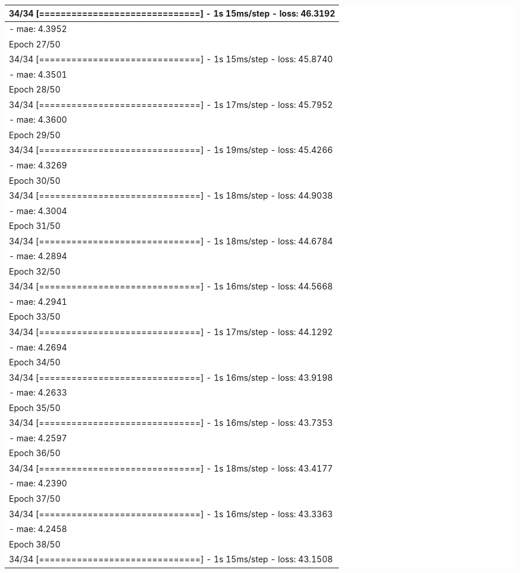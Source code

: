 | 34/34 [==============================] - 1s 15ms/step - loss: 46.3192 |
| --- |
| - mae: 4.3952 |
| Epoch 27/50 |
| 34/34 [==============================] - 1s 15ms/step - loss: 45.8740 |
| - mae: 4.3501 |
| Epoch 28/50 |
| 34/34 [==============================] - 1s 17ms/step - loss: 45.7952 |
| - mae: 4.3600 |
| Epoch 29/50 |
| 34/34 [==============================] - 1s 19ms/step - loss: 45.4266 |
| - mae: 4.3269 |
| Epoch 30/50 |
| 34/34 [==============================] - 1s 18ms/step - loss: 44.9038 |
| - mae: 4.3004 |
| Epoch 31/50 |
| 34/34 [==============================] - 1s 18ms/step - loss: 44.6784 |
| - mae: 4.2894 |
| Epoch 32/50 |
| 34/34 [==============================] - 1s 16ms/step - loss: 44.5668 |
| - mae: 4.2941 |
| Epoch 33/50 |
| 34/34 [==============================] - 1s 17ms/step - loss: 44.1292 |
| - mae: 4.2694 |
| Epoch 34/50 |
| 34/34 [==============================] - 1s 16ms/step - loss: 43.9198 |
| - mae: 4.2633 |
| Epoch 35/50 |
| 34/34 [==============================] - 1s 16ms/step - loss: 43.7353 |
| - mae: 4.2597 |
| Epoch 36/50 |
| 34/34 [==============================] - 1s 18ms/step - loss: 43.4177 |
| - mae: 4.2390 |
| Epoch 37/50 |
| 34/34 [==============================] - 1s 16ms/step - loss: 43.3363 |
| - mae: 4.2458 |
| Epoch 38/50 |
| 34/34 [==============================] - 1s 15ms/step - loss: 43.1508 |
